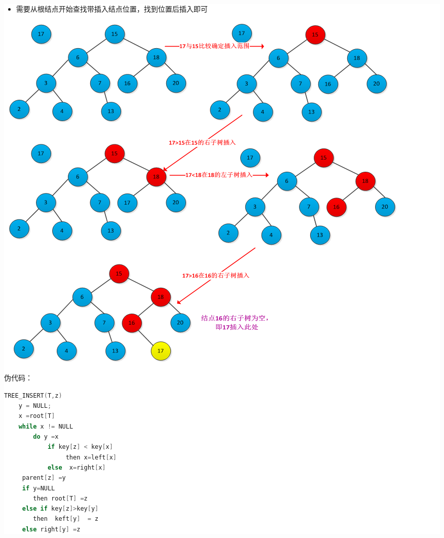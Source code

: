 - 需要从根结点开始查找带插入结点位置，找到位置后插入即可

![](../../pics/alg/data8_5.png)

伪代码：

```c
TREE_INSERT(T,z)
    y = NULL;
    x =root[T]
    while x != NULL
        do y =x
            if key[z] < key[x]
                 then x=left[x]
            else  x=right[x]
     parent[z] =y
     if y=NULL
     	then root[T] =z
     else if key[z]>key[y]
        then  keft[y]  = z
     else right[y] =z
```
